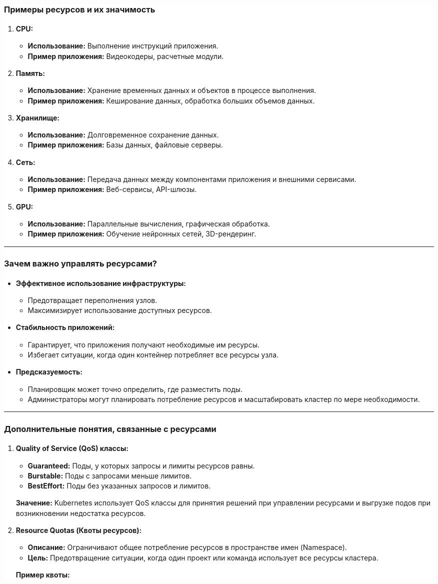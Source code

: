 ### Примеры ресурсов и их значимость

1. **CPU:**
   - **Использование:** Выполнение инструкций приложения.
   - **Пример приложения:** Видеокодеры, расчетные модули.

2. **Память:**
   - **Использование:** Хранение временных данных и объектов в процессе выполнения.
   - **Пример приложения:** Кеширование данных, обработка больших объемов данных.

3. **Хранилище:**
   - **Использование:** Долговременное сохранение данных.
   - **Пример приложения:** Базы данных, файловые серверы.

4. **Сеть:**
   - **Использование:** Передача данных между компонентами приложения и внешними сервисами.
   - **Пример приложения:** Веб-сервисы, API-шлюзы.

5. **GPU:**
   - **Использование:** Параллельные вычисления, графическая обработка.
   - **Пример приложения:** Обучение нейронных сетей, 3D-рендеринг.

---

### Зачем важно управлять ресурсами?

- **Эффективное использование инфраструктуры:**
  - Предотвращает переполнения узлов.
  - Максимизирует использование доступных ресурсов.

- **Стабильность приложений:**
  - Гарантирует, что приложения получают необходимые им ресурсы.
  - Избегает ситуации, когда один контейнер потребляет все ресурсы узла.

- **Предсказуемость:**
  - Планировщик может точно определить, где разместить поды.
  - Администраторы могут планировать потребление ресурсов и масштабировать кластер по мере необходимости.

---

### Дополнительные понятия, связанные с ресурсами

1. **Quality of Service (QoS) классы:**
   - **Guaranteed:** Поды, у которых запросы и лимиты ресурсов равны.
   - **Burstable:** Поды с запросами меньше лимитов.
   - **BestEffort:** Поды без указанных запросов и лимитов.

   **Значение:** Kubernetes использует QoS классы для принятия решений при управлении ресурсами и выгрузке подов при возникновении недостатка ресурсов.

2. **Resource Quotas (Квоты ресурсов):**
   - **Описание:** Ограничивают общее потребление ресурсов в пространстве имен (Namespace).
   - **Цель:** Предотвращение ситуации, когда один проект или команда использует все ресурсы кластера.

   **Пример квоты:**
